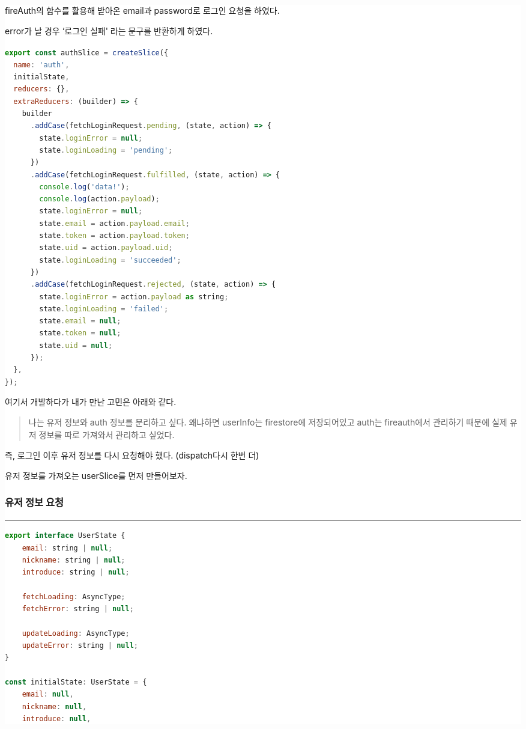 fireAuth의 함수를 활용해 받아온 email과 password로 로그인 요청을 하였다.

error가 날 경우 ‘로그인 실패' 라는 문구를 반환하게 하였다.

```jsx
export const authSlice = createSlice({
  name: 'auth',
  initialState,
  reducers: {},
  extraReducers: (builder) => {
    builder
      .addCase(fetchLoginRequest.pending, (state, action) => {
        state.loginError = null;
        state.loginLoading = 'pending';
      })
      .addCase(fetchLoginRequest.fulfilled, (state, action) => {
        console.log('data!');
        console.log(action.payload);
        state.loginError = null;
        state.email = action.payload.email;
        state.token = action.payload.token;
        state.uid = action.payload.uid;
        state.loginLoading = 'succeeded';
      })
      .addCase(fetchLoginRequest.rejected, (state, action) => {
        state.loginError = action.payload as string;
        state.loginLoading = 'failed';
        state.email = null;
        state.token = null;
        state.uid = null;
      });
  },
});
```

여기서 개발하다가 내가 만난 고민은 아래와 같다.

> 나는 유저 정보와 auth 정보를 분리하고 싶다.
왜냐하면 userInfo는 firestore에 저장되어있고 auth는 fireauth에서 관리하기 때문에
실제 유저 정보를 따로 가져와서 관리하고 싶었다.
> 

즉, 로그인 이후 유저 정보를 다시 요청해야 했다. (dispatch다시 한번 더)

유저 정보를 가져오는 userSlice를 먼저 만들어보자.

### 유저 정보 요청

---

```jsx
export interface UserState {
    email: string | null;
    nickname: string | null;
    introduce: string | null;

    fetchLoading: AsyncType;
    fetchError: string | null;

    updateLoading: AsyncType;
    updateError: string | null;
}

const initialState: UserState = {
    email: null,
    nickname: null,
    introduce: null,
```